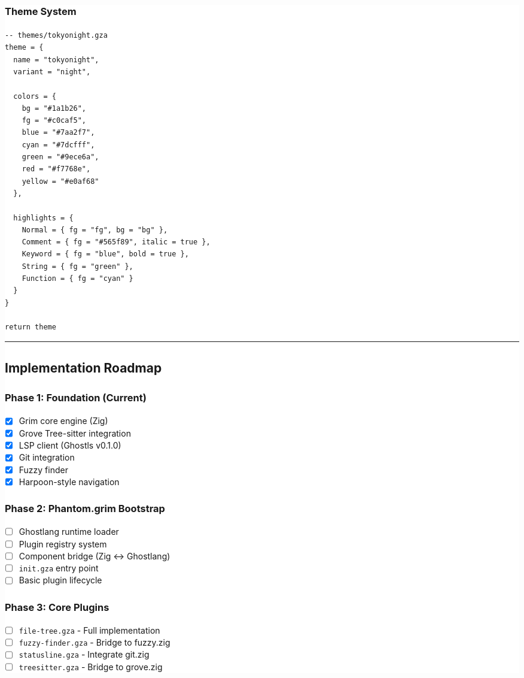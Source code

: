 ### Theme System

```ghostlang
-- themes/tokyonight.gza
theme = {
  name = "tokyonight",
  variant = "night",

  colors = {
    bg = "#1a1b26",
    fg = "#c0caf5",
    blue = "#7aa2f7",
    cyan = "#7dcfff",
    green = "#9ece6a",
    red = "#f7768e",
    yellow = "#e0af68"
  },

  highlights = {
    Normal = { fg = "fg", bg = "bg" },
    Comment = { fg = "#565f89", italic = true },
    Keyword = { fg = "blue", bold = true },
    String = { fg = "green" },
    Function = { fg = "cyan" }
  }
}

return theme
```

---

## Implementation Roadmap

### Phase 1: Foundation (Current)
- [x] Grim core engine (Zig)
- [x] Grove Tree-sitter integration
- [x] LSP client (Ghostls v0.1.0)
- [x] Git integration
- [x] Fuzzy finder
- [x] Harpoon-style navigation

### Phase 2: Phantom.grim Bootstrap
- [ ] Ghostlang runtime loader
- [ ] Plugin registry system
- [ ] Component bridge (Zig ↔ Ghostlang)
- [ ] `init.gza` entry point
- [ ] Basic plugin lifecycle

### Phase 3: Core Plugins
- [ ] `file-tree.gza` - Full implementation
- [ ] `fuzzy-finder.gza` - Bridge to fuzzy.zig
- [ ] `statusline.gza` - Integrate git.zig
- [ ] `treesitter.gza` - Bridge to grove.zig
